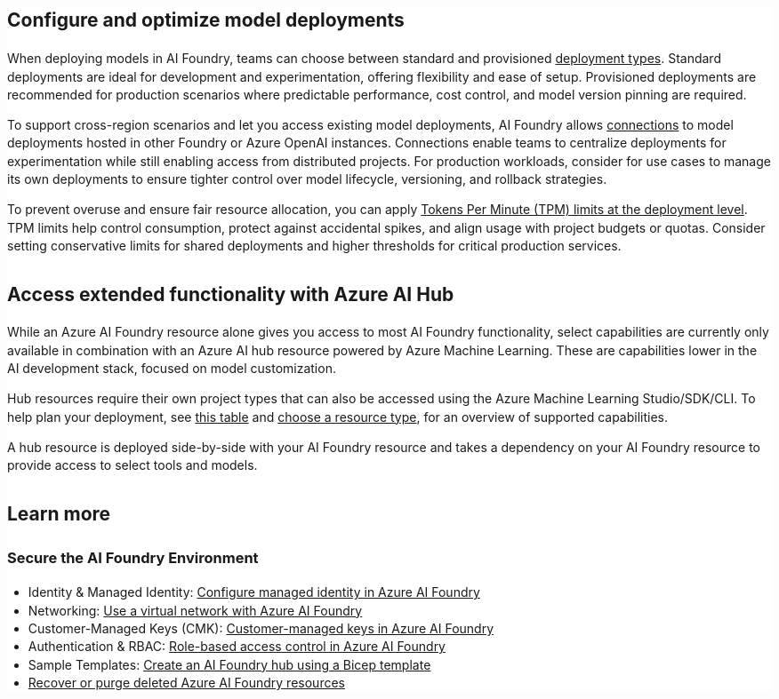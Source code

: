 ## Configure and optimize model deployments

When deploying models in AI Foundry, teams can choose between standard and provisioned [deployment types](../../../ai-services/openai/how-to/deployment-types.md). Standard deployments are ideal for development and experimentation, offering flexibility and ease of setup. Provisioned deployments are recommended for production scenarios where predictable performance, cost control, and model version pinning are required.

To support cross-region scenarios and let you access existing model deployments, AI Foundry allows [connections](../connections-add.md?pivots=fdp-project) to model deployments hosted in other Foundry or Azure OpenAI instances. Connections enable teams to centralize deployments for experimentation while still enabling access from distributed projects. For production workloads, consider for use cases to manage its own deployments to ensure tighter control over model lifecycle, versioning, and rollback strategies.

To prevent overuse and ensure fair resource allocation, you can apply [Tokens Per Minute (TPM) limits at the deployment level](../../../ai-services/openai/concepts/provisioned-throughput.md?tabs=global-ptum). TPM limits help control consumption, protect against accidental spikes, and align usage with project budgets or quotas. Consider setting conservative limits for shared deployments and higher thresholds for critical production services.

## Access extended functionality with Azure AI Hub

While an Azure AI Foundry resource alone gives you access to most AI Foundry functionality, select capabilities are currently only available in combination with an Azure AI hub resource powered by Azure Machine Learning. These are capabilities lower in the AI development stack, focused on model customization.

Hub resources require their own project types that can also be accessed using the Azure Machine Learning Studio/SDK/CLI. To help plan your deployment, see [this table](../../what-is-azure-ai-foundry.md#which-type-of-project-do-i-need) and [choose a resource type](../../concepts/resource-types.md), for an overview of supported capabilities.

A hub resource is deployed side-by-side with your AI Foundry resource and takes a dependency on your AI Foundry resource to provide access to select tools and models.

## Learn more

### Secure the AI Foundry Environment

- Identity & Managed Identity: [Configure managed identity in Azure AI Foundry](../../../ai-services/openai/how-to/managed-identity.md)
- Networking: [Use a virtual network with Azure AI Foundry](../../agents/how-to/virtual-networks.md)
- Customer-Managed Keys (CMK): [Customer-managed keys in Azure AI Foundry](../../concepts/encryption-keys-portal.md)
- Authentication & RBAC: [Role-based access control in Azure AI Foundry](../../concepts/rbac-azure-ai-foundry.md)
- Sample Templates: [Create an AI Foundry hub using a Bicep template](../create-azure-ai-hub-template.md)
- [Recover or purge deleted Azure AI Foundry resources](../../../ai-services/recover-purge-resources.md)
